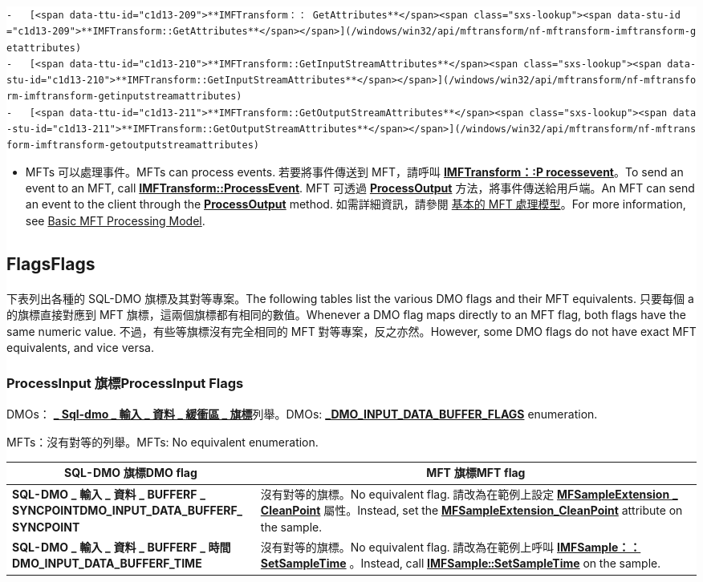     -   [<span data-ttu-id="c1d13-209">**IMFTransform：： GetAttributes**</span><span class="sxs-lookup"><span data-stu-id="c1d13-209">**IMFTransform::GetAttributes**</span></span>](/windows/win32/api/mftransform/nf-mftransform-imftransform-getattributes)
    -   [<span data-ttu-id="c1d13-210">**IMFTransform::GetInputStreamAttributes**</span><span class="sxs-lookup"><span data-stu-id="c1d13-210">**IMFTransform::GetInputStreamAttributes**</span></span>](/windows/win32/api/mftransform/nf-mftransform-imftransform-getinputstreamattributes)
    -   [<span data-ttu-id="c1d13-211">**IMFTransform::GetOutputStreamAttributes**</span><span class="sxs-lookup"><span data-stu-id="c1d13-211">**IMFTransform::GetOutputStreamAttributes**</span></span>](/windows/win32/api/mftransform/nf-mftransform-imftransform-getoutputstreamattributes)

-   <span data-ttu-id="c1d13-212">MFTs 可以處理事件。</span><span class="sxs-lookup"><span data-stu-id="c1d13-212">MFTs can process events.</span></span> <span data-ttu-id="c1d13-213">若要將事件傳送到 MFT，請呼叫 [**IMFTransform：:P rocessevent**](/windows/win32/api/mftransform/nf-mftransform-imftransform-processevent)。</span><span class="sxs-lookup"><span data-stu-id="c1d13-213">To send an event to an MFT, call [**IMFTransform::ProcessEvent**](/windows/win32/api/mftransform/nf-mftransform-imftransform-processevent).</span></span> <span data-ttu-id="c1d13-214">MFT 可透過 [**ProcessOutput**](/windows/win32/api/mftransform/nf-mftransform-imftransform-processoutput) 方法，將事件傳送給用戶端。</span><span class="sxs-lookup"><span data-stu-id="c1d13-214">An MFT can send an event to the client through the [**ProcessOutput**](/windows/win32/api/mftransform/nf-mftransform-imftransform-processoutput) method.</span></span> <span data-ttu-id="c1d13-215">如需詳細資訊，請參閱 [基本的 MFT 處理模型](basic-mft-processing-model.md)。</span><span class="sxs-lookup"><span data-stu-id="c1d13-215">For more information, see [Basic MFT Processing Model](basic-mft-processing-model.md).</span></span>

## <a name="flags"></a><span data-ttu-id="c1d13-216">Flags</span><span class="sxs-lookup"><span data-stu-id="c1d13-216">Flags</span></span>

<span data-ttu-id="c1d13-217">下表列出各種的 SQL-DMO 旗標及其對等專案。</span><span class="sxs-lookup"><span data-stu-id="c1d13-217">The following tables list the various DMO flags and their MFT equivalents.</span></span> <span data-ttu-id="c1d13-218">只要每個 a 的旗標直接對應到 MFT 旗標，這兩個旗標都有相同的數值。</span><span class="sxs-lookup"><span data-stu-id="c1d13-218">Whenever a DMO flag maps directly to an MFT flag, both flags have the same numeric value.</span></span> <span data-ttu-id="c1d13-219">不過，有些等旗標沒有完全相同的 MFT 對等專案，反之亦然。</span><span class="sxs-lookup"><span data-stu-id="c1d13-219">However, some DMO flags do not have exact MFT equivalents, and vice versa.</span></span>

### <a name="processinput-flags"></a><span data-ttu-id="c1d13-220">ProcessInput 旗標</span><span class="sxs-lookup"><span data-stu-id="c1d13-220">ProcessInput Flags</span></span>

<span data-ttu-id="c1d13-221">DMOs： [**\_ Sql-dmo \_ 輸入 \_ 資料 \_ 緩衝區 \_ 旗標**](/previous-versions/windows/embedded/aa451599(v=msdn.10))列舉。</span><span class="sxs-lookup"><span data-stu-id="c1d13-221">DMOs: [**\_DMO\_INPUT\_DATA\_BUFFER\_FLAGS**](/previous-versions/windows/embedded/aa451599(v=msdn.10)) enumeration.</span></span>

<span data-ttu-id="c1d13-222">MFTs：沒有對等的列舉。</span><span class="sxs-lookup"><span data-stu-id="c1d13-222">MFTs: No equivalent enumeration.</span></span>



| <span data-ttu-id="c1d13-223">SQL-DMO 旗標</span><span class="sxs-lookup"><span data-stu-id="c1d13-223">DMO flag</span></span>                                  | <span data-ttu-id="c1d13-224">MFT 旗標</span><span class="sxs-lookup"><span data-stu-id="c1d13-224">MFT flag</span></span>                                                                                                                                      |
|-------------------------------------------|-----------------------------------------------------------------------------------------------------------------------------------------------|
| <span data-ttu-id="c1d13-225">**SQL-DMO \_ 輸入 \_ 資料 \_ BUFFERF \_ SYNCPOINT**</span><span class="sxs-lookup"><span data-stu-id="c1d13-225">**DMO\_INPUT\_DATA\_BUFFERF\_SYNCPOINT**</span></span>  | <span data-ttu-id="c1d13-226">沒有對等的旗標。</span><span class="sxs-lookup"><span data-stu-id="c1d13-226">No equivalent flag.</span></span> <span data-ttu-id="c1d13-227">請改為在範例上設定 [**MFSampleExtension \_ CleanPoint**](mfsampleextension-cleanpoint-attribute.md) 屬性。</span><span class="sxs-lookup"><span data-stu-id="c1d13-227">Instead, set the [**MFSampleExtension\_CleanPoint**](mfsampleextension-cleanpoint-attribute.md) attribute on the sample.</span></span> |
| <span data-ttu-id="c1d13-228">**SQL-DMO \_ 輸入 \_ 資料 \_ BUFFERF \_ 時間**</span><span class="sxs-lookup"><span data-stu-id="c1d13-228">**DMO\_INPUT\_DATA\_BUFFERF\_TIME**</span></span>       | <span data-ttu-id="c1d13-229">沒有對等的旗標。</span><span class="sxs-lookup"><span data-stu-id="c1d13-229">No equivalent flag.</span></span> <span data-ttu-id="c1d13-230">請改為在範例上呼叫 [**IMFSample：： SetSampleTime**](/windows/win32/api/mfobjects/nf-mfobjects-imfsample-setsampletime) 。</span><span class="sxs-lookup"><span data-stu-id="c1d13-230">Instead, call [**IMFSample::SetSampleTime**](/windows/win32/api/mfobjects/nf-mfobjects-imfsample-setsampletime) on the sample.</span></span>                                  |